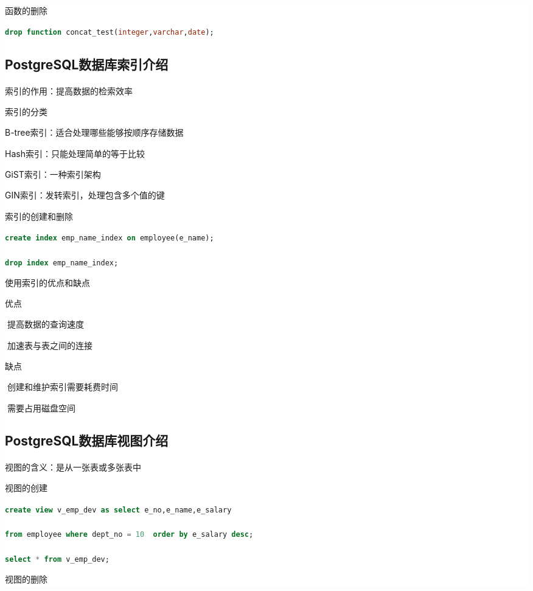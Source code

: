 函数的删除

```sql
drop function concat_test(integer,varchar,date);
```



## PostgreSQL数据库索引介绍

索引的作用：提高数据的检索效率

索引的分类

B-tree索引：适合处理哪些能够按顺序存储数据

Hash索引：只能处理简单的等于比较

GiST索引：一种索引架构

GIN索引：发转索引，处理包含多个值的键

索引的创建和删除

```sql
create index emp_name_index on employee(e_name);

drop index emp_name_index;
```

使用索引的优点和缺点

优点

​		提高数据的查询速度

​		加速表与表之间的连接

缺点

​		创建和维护索引需要耗费时间

​		需要占用磁盘空间



## PostgreSQL数据库视图介绍

视图的含义：是从一张表或多张表中

视图的创建

```sql
create view v_emp_dev as select e_no,e_name,e_salary 

from employee where dept_no = 10  order by e_salary desc;

select * from v_emp_dev;
```

视图的删除
